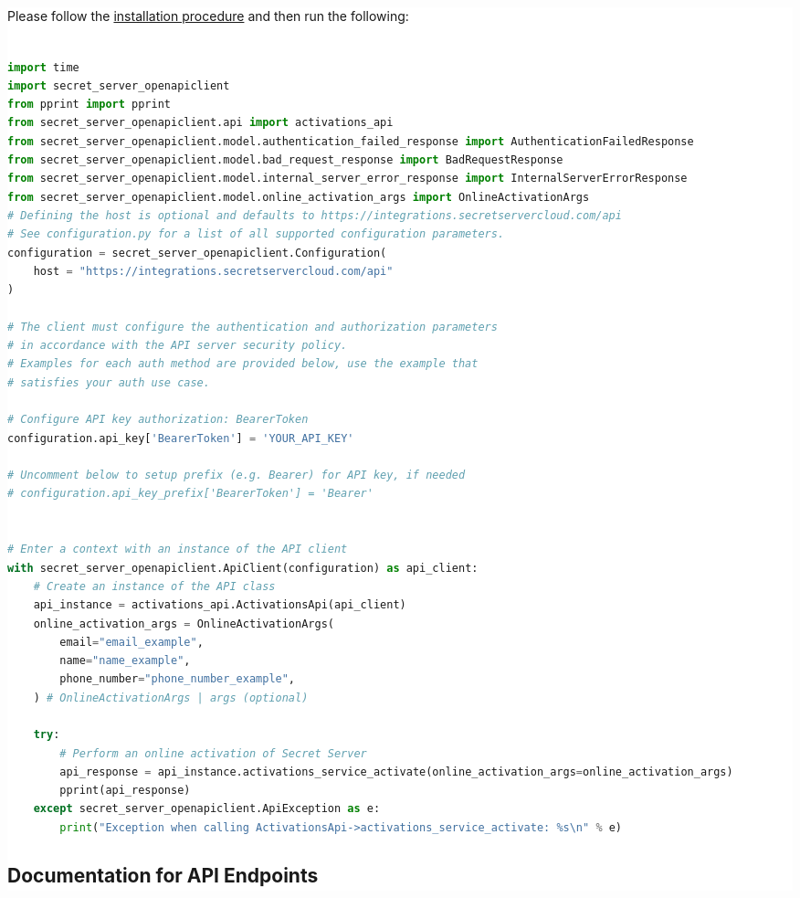 Please follow the [installation procedure](#installation--usage) and then run the following:

```python

import time
import secret_server_openapiclient
from pprint import pprint
from secret_server_openapiclient.api import activations_api
from secret_server_openapiclient.model.authentication_failed_response import AuthenticationFailedResponse
from secret_server_openapiclient.model.bad_request_response import BadRequestResponse
from secret_server_openapiclient.model.internal_server_error_response import InternalServerErrorResponse
from secret_server_openapiclient.model.online_activation_args import OnlineActivationArgs
# Defining the host is optional and defaults to https://integrations.secretservercloud.com/api
# See configuration.py for a list of all supported configuration parameters.
configuration = secret_server_openapiclient.Configuration(
    host = "https://integrations.secretservercloud.com/api"
)

# The client must configure the authentication and authorization parameters
# in accordance with the API server security policy.
# Examples for each auth method are provided below, use the example that
# satisfies your auth use case.

# Configure API key authorization: BearerToken
configuration.api_key['BearerToken'] = 'YOUR_API_KEY'

# Uncomment below to setup prefix (e.g. Bearer) for API key, if needed
# configuration.api_key_prefix['BearerToken'] = 'Bearer'


# Enter a context with an instance of the API client
with secret_server_openapiclient.ApiClient(configuration) as api_client:
    # Create an instance of the API class
    api_instance = activations_api.ActivationsApi(api_client)
    online_activation_args = OnlineActivationArgs(
        email="email_example",
        name="name_example",
        phone_number="phone_number_example",
    ) # OnlineActivationArgs | args (optional)

    try:
        # Perform an online activation of Secret Server
        api_response = api_instance.activations_service_activate(online_activation_args=online_activation_args)
        pprint(api_response)
    except secret_server_openapiclient.ApiException as e:
        print("Exception when calling ActivationsApi->activations_service_activate: %s\n" % e)
```

## Documentation for API Endpoints
